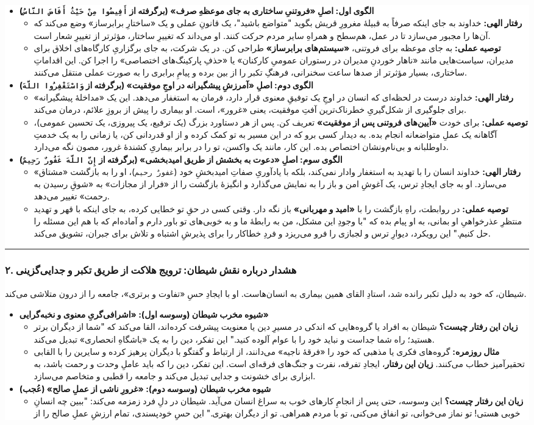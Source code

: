 -   **الگوی اول: اصلِ «فروتنیِ ساختاری به جای موعظهِ صرف» (برگرفته از
    `أَفِيضُوا مِنْ حَيْثُ أَفَاضَ النَّاسُ`)**
    -   **رفتار الهی:** خداوند به جای اینکه صرفاً به قبیلهٔ مغرورِ قریش
        بگوید "متواضع باشید"، یک قانونِ عملی و یک «ساختارِ برابرساز» وضع
        می‌کند که آن‌ها را مجبور می‌سازد تا در عمل، هم‌سطح و همراهِ سایر مردم
        حرکت کنند. او می‌داند که تغییرِ ساختار، مؤثرتر از تغییرِ شعار است.
    -   **توصیه عملی:** به جای موعظه برای فروتنی، **«سیستم‌های
        برابرساز»** طراحی کن. در یک شرکت، به جای برگزاریِ کارگاه‌های اخلاق
        برای مدیران، سیاست‌هایی مانند «ناهار خوردنِ مدیران در رستوران
        عمومیِ کارکنان» یا «حذفِ پارکینگ‌های اختصاصی» را اجرا کن. این
        اقداماتِ ساختاری، بسیار مؤثرتر از صدها ساعت سخنرانی، فرهنگِ تکبر
        را از بین برده و پیامِ برابری را به صورت عملی منتقل می‌کنند.
-   **الگوی دوم: اصلِ «آمرزشِ پیشگیرانه در اوجِ موفقیت» (برگرفته از
    `وَاسْتَغْفِرُوا اللَّهَ`)**
    -   **رفتار الهی:** خداوند درست در لحظه‌ای که انسان در اوجِ یک توفیقِ
        معنوی قرار دارد، فرمان به استغفار می‌دهد. این یک «مداخلهٔ
        پیشگیرانه» برای جلوگیری از شکل‌گیریِ خطرناک‌ترین آفتِ موفقیت، یعنی
        «غرور»، است. او بیماری را پیش از بروزِ علائم، درمان می‌کند.
    -   **توصیه عملی:** برای خودت **«آیین‌های فروتنی پس از موفقیت»**
        تعریف کن. پس از هر دستاورد بزرگ (یک ترفیع، یک پیروزی، یک تحسین
        عمومی)، آگاهانه یک عملِ متواضعانه انجام بده. به دیدار کسی برو که
        در این مسیر به تو کمک کرده و از او قدردانی کن، یا زمانی را به یک
        خدمتِ داوطلبانه و بی‌نام‌ونشان اختصاص بده. این کار، مانند یک واکسن،
        تو را در برابر بیماریِ کشندهٔ غرور، مصون نگه می‌دارد.
-   **الگوی سوم: اصلِ «دعوت به بخشش از طریق امیدبخشی» (برگرفته از
    `إِنَّ اللَّهَ غَفُورٌ رَحِيمٌ`)**
    -   **رفتار الهی:** خداوند انسان را با تهدید به استغفار وادار
        نمی‌کند، بلکه با یادآوریِ صفاتِ امیدبخشِ خود (`غفورٌ رحیم`)، او را به
        بازگشت «مشتاق» می‌سازد. او به جای ایجادِ ترس، یک آغوشِ امن و باز را
        به نمایش می‌گذارد و انگیزهٔ بازگشت را از «فرار از مجازات» به «شوقِ
        رسیدن به رحمت» تغییر می‌دهد.
    -   **توصیه عملی:** در روابطت، راهِ بازگشت را با **«امید و مهربانی»**
        باز نگه دار. وقتی کسی در حقِ تو خطایی کرده، به جای اینکه با قهر و
        تهدید منتظرِ عذرخواهیِ او بمانی، به او پیام بده که "با وجودِ این
        مشکل، من به رابطهٔ ما و به خوبی‌های تو باور دارم و آماده‌ام که با
        هم این مسئله را حل کنیم." این رویکرد، دیوارِ ترس و لجبازی را فرو
        می‌ریزد و فردِ خطاکار را برای پذیرشِ اشتباه و تلاش برای جبران،
        تشویق می‌کند.

------------------------------------------------------------------------

### **۲. هشدار درباره نقش شیطان: ترویج هلاکت از طریق تکبر و جدایی‌گزینی**

شیطان، که خود به دلیل تکبر رانده شد، استادِ القای همین بیماری به
انسان‌هاست. او با ایجادِ حسِ «تفاوت و برتری»، جامعه را از درون متلاشی
می‌کند.

-   **شیوه مخرب شیطان (وسوسه اول): «اشرافی‌گریِ معنوی و نخبه‌گرایی»**
    -   **زیان این رفتار چیست؟** شیطان به افراد یا گروه‌هایی که اندکی در
        مسیرِ دین یا معنویت پیشرفت کرده‌اند، القا می‌کند که "شما از دیگران
        برتر هستید؛ راه شما جداست و نباید خود را با عوام آلوده کنید."
        این تفکر، دین را به یک «باشگاهِ انحصاری» تبدیل می‌کند.
    -   **مثال روزمره:** گروه‌های فکری یا مذهبی که خود را «فرقهٔ ناجیه»
        می‌دانند، از ارتباط و گفتگو با دیگران پرهیز کرده و سایرین را با
        القابی تحقیرآمیز خطاب می‌کنند. **زیان این رفتار**، ایجادِ تفرقه،
        نفرت و جنگ‌های فرقه‌ای است. این تفکر، دین را که باید عاملِ وحدت و
        رحمت باشد، به ابزاری برای خشونت و جدایی تبدیل می‌کند و جامعه را
        قطبی و متخاصم می‌سازد.
-   **شیوه مخرب شیطان (وسوسه دوم): «غرورِ ناشی از عملِ صالح» (عُجب)**
    -   **زیان این رفتار چیست؟** این وسوسه، حتی پس از انجامِ کارهای خوب
        به سراغ انسان می‌آید. شیطان در دلِ فرد زمزمه می‌کند: "ببین چه انسانِ
        خوبی هستی! تو نماز می‌خوانی، تو انفاق می‌کنی، تو با مردم همراهی.
        تو از دیگران بهتری." این حسِ خودپسندی، تمام ارزشِ عملِ صالح را از